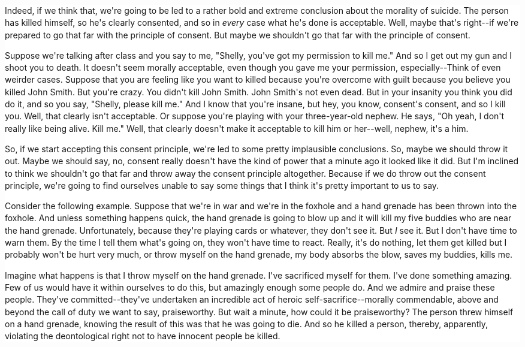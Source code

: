 <p>Indeed, if we think that, we're going to be led to a rather bold and
extreme conclusion about the morality of suicide. The person has killed
himself, so he's clearly consented, and so in <i>every</i> case what
he's done is acceptable. Well, maybe that's right--if we're prepared to
go that far with the principle of consent. But maybe we shouldn't go
that far with the principle of consent.</p>

<p>Suppose we're talking after class and you say to me, "Shelly, you've
got my permission to kill me." And so I get out my gun and I shoot you
to death. It doesn't seem morally acceptable, even though you gave me
your permission, especially--Think of even weirder cases. Suppose that
you are feeling like you want to killed because you're overcome with
guilt because you believe you killed John Smith. But you're crazy. You
didn't kill John Smith. John Smith's not even dead. But in your
insanity you think you did do it, and so you say, "Shelly, please kill
me." And I know that you're insane, but hey, you know, consent's
consent, and so I kill you. Well, that clearly isn't acceptable. Or
suppose you're playing with your three-year-old nephew. He says, "Oh
yeah, I don't really like being alive. Kill me." Well, that clearly
doesn't make it acceptable to kill him or her--well, nephew, it's a
him.</p>

<p>So, if we start accepting this consent principle, we're led to some
pretty implausible conclusions. So, maybe we should throw it out. Maybe
we should say, no, consent really doesn't have the kind of power that a
minute ago it looked like it did. But I'm inclined to think we
shouldn't go that far and throw away the consent principle altogether.
Because if we do throw out the consent principle, we're going to find
ourselves unable to say some things that I think it's pretty important
to us to say.</p>

<p>Consider the following example. Suppose that we're in war and we're
in the foxhole and a hand grenade has been thrown into the foxhole. And
unless something happens quick, the hand grenade is going to blow up
and it will kill my five buddies who are near the hand grenade.
Unfortunately, because they're playing cards or whatever, they don't
see it. But <i>I</i> see it. But I don't have time to warn them. By the
time I tell them what's going on, they won't have time to react.
Really, it's do nothing, let them get killed but I probably won't be
hurt very much, or throw myself on the hand grenade, my body absorbs
the blow, saves my buddies, kills me.</p>

<p>Imagine what happens is that I throw myself on the hand grenade.
I've sacrificed myself for them. I've done something amazing. Few of us
would have it within ourselves to do this, but amazingly enough some
people do. And we admire and praise these people. They've
committed--they've undertaken an incredible act of heroic
self-sacrifice--morally commendable, above and beyond the call of duty
we want to say, praiseworthy. But wait a minute, how could it be
praiseworthy? The person threw himself on a hand grenade, knowing the
result of this was that he was going to die. And so he killed a person,
thereby, apparently, violating the deontological right not to have
innocent people be killed.</p>
